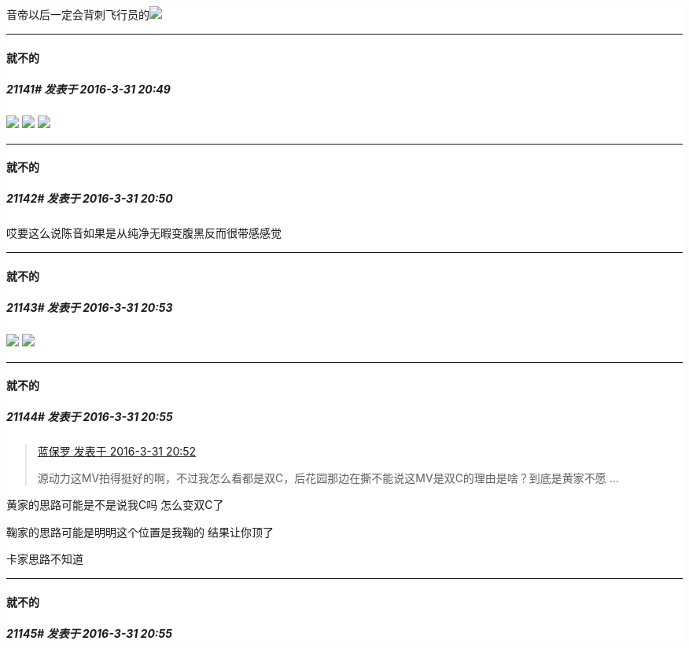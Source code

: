 
音帝以后一定会背刺飞行员的<img src="https://static.saraba1st.com/image/smiley/face/91.gif" referrerpolicy="no-referrer">


*****

####  就不的  
##### 21141#       发表于 2016-3-31 20:49


<img src="http://ww3.sinaimg.cn/mw690/6d8f0a71jw1f2gc3p8vgzj20g80bntae.jpg" referrerpolicy="no-referrer">

<img src="http://ww4.sinaimg.cn/mw690/6d8f0a71jw1f2gc3pqa2sj20is0dymz4.jpg" referrerpolicy="no-referrer">

<img src="http://ww3.sinaimg.cn/mw690/6d8f0a71jw1f2gc3qedrkj20r10h00x7.jpg" referrerpolicy="no-referrer">


*****

####  就不的  
##### 21142#       发表于 2016-3-31 20:50


哎要这么说陈音如果是从纯净无暇变腹黑反而很带感感觉


*****

####  就不的  
##### 21143#       发表于 2016-3-31 20:53


<img src="http://ww3.sinaimg.cn/mw690/8ab285c9gw1f2gc57e6nbj20kt0wp41n.jpg" referrerpolicy="no-referrer">

<img src="https://static.saraba1st.com/image/smiley/face/191.gif" referrerpolicy="no-referrer">


*****

####  就不的  
##### 21144#       发表于 2016-3-31 20:55


<blockquote><a href="httphttps://bbs.saraba1st.com/2b/forum.php?mod=redirect&amp;goto=findpost&amp;pid=32004767&amp;ptid=1105387" target="_blank">蓝保罗 发表于 2016-3-31 20:52</a>

源动力这MV拍得挺好的啊，不过我怎么看都是双C，后花园那边在撕不能说这MV是双C的理由是啥？到底是黄家不愿 ...</blockquote>
黄家的思路可能是不是说我C吗 怎么变双C了

鞠家的思路可能是明明这个位置是我鞠的 结果让你顶了

卡家思路不知道


*****

####  就不的  
##### 21145#       发表于 2016-3-31 20:55
